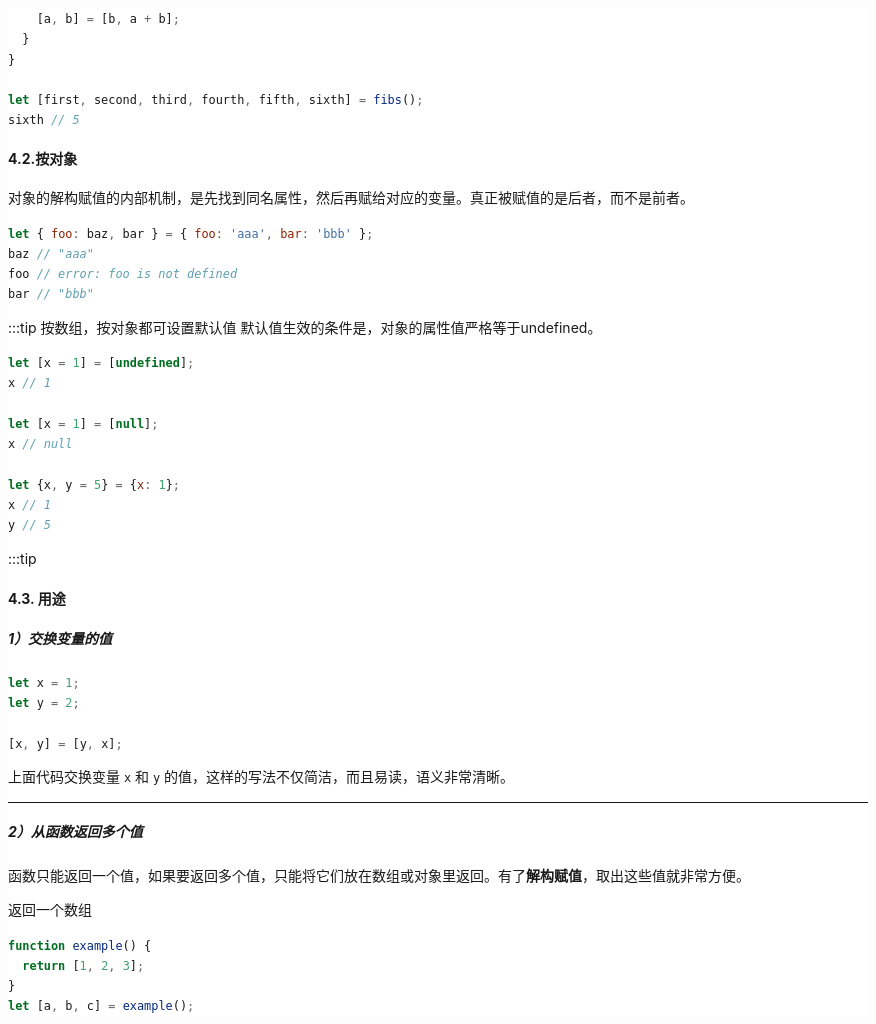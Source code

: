 ```javascript
    [a, b] = [b, a + b];
  }
}

let [first, second, third, fourth, fifth, sixth] = fibs();
sixth // 5
```

#### 4.2.按对象
对象的解构赋值的内部机制，是先找到同名属性，然后再赋给对应的变量。真正被赋值的是后者，而不是前者。
```javascript
let { foo: baz, bar } = { foo: 'aaa', bar: 'bbb' };
baz // "aaa"
foo // error: foo is not defined
bar // "bbb"
```
:::tip
按数组，按对象都可设置默认值
默认值生效的条件是，对象的属性值严格等于undefined。
```javascript
let [x = 1] = [undefined];
x // 1

let [x = 1] = [null];
x // null

let {x, y = 5} = {x: 1};
x // 1
y // 5
```
:::tip

#### 4.3. 用途
##### 1）交换变量的值

```javascript
let x = 1;
let y = 2;

[x, y] = [y, x];
```

上面代码交换变量 `x` 和 `y` 的值，这样的写法不仅简洁，而且易读，语义非常清晰。

---

##### 2）从函数返回多个值

函数只能返回一个值，如果要返回多个值，只能将它们放在数组或对象里返回。有了**解构赋值**，取出这些值就非常方便。

返回一个数组

```javascript
function example() {
  return [1, 2, 3];
}
let [a, b, c] = example();
```
